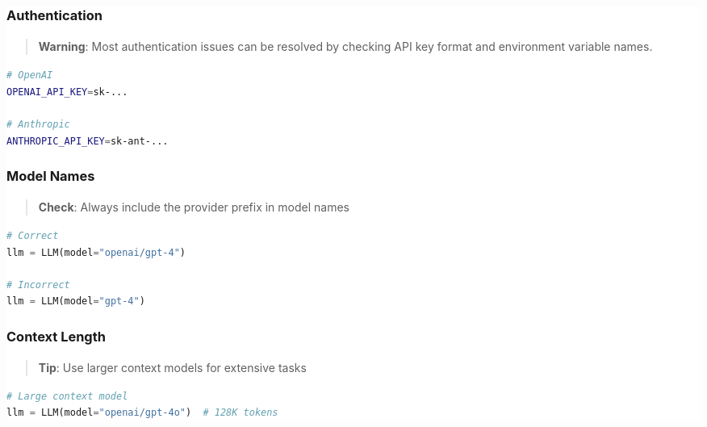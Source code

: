### Authentication

> **Warning**: Most authentication issues can be resolved by checking API key format and environment variable names.

```bash
# OpenAI
OPENAI_API_KEY=sk-...

# Anthropic
ANTHROPIC_API_KEY=sk-ant-...
```

### Model Names

> **Check**: Always include the provider prefix in model names

```python
# Correct
llm = LLM(model="openai/gpt-4")

# Incorrect
llm = LLM(model="gpt-4")
```

### Context Length

> **Tip**: Use larger context models for extensive tasks

```python
# Large context model
llm = LLM(model="openai/gpt-4o")  # 128K tokens
```
